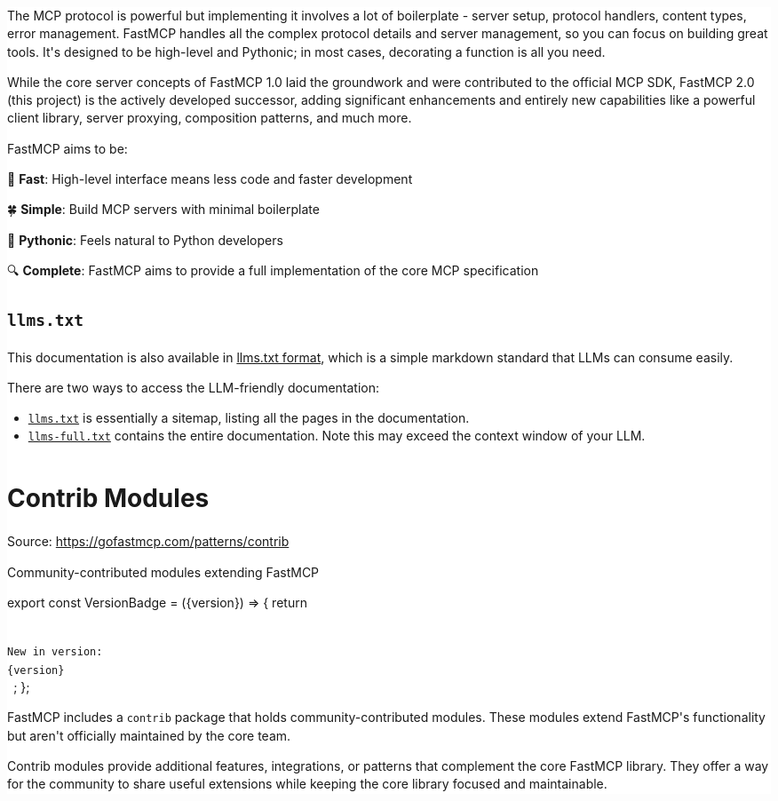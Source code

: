 The MCP protocol is powerful but implementing it involves a lot of boilerplate - server setup, protocol handlers, content types, error management. FastMCP handles all the complex protocol details and server management, so you can focus on building great tools. It's designed to be high-level and Pythonic; in most cases, decorating a function is all you need.

While the core server concepts of FastMCP 1.0 laid the groundwork and were contributed to the official MCP SDK, FastMCP 2.0 (this project) is the actively developed successor, adding significant enhancements and entirely new capabilities like a powerful client library, server proxying, composition patterns, and much more.

FastMCP aims to be:

🚀 **Fast**: High-level interface means less code and faster development

🍀 **Simple**: Build MCP servers with minimal boilerplate

🐍 **Pythonic**: Feels natural to Python developers

🔍 **Complete**: FastMCP aims to provide a full implementation of the core MCP specification

## `llms.txt`

This documentation is also available in [llms.txt format](https://llmstxt.org/), which is a simple markdown standard that LLMs can consume easily.

There are two ways to access the LLM-friendly documentation:

* [`llms.txt`](https://gofastmcp.com/llms.txt) is essentially a sitemap, listing all the pages in the documentation.
* [`llms-full.txt`](https://gofastmcp.com/llms-full.txt) contains the entire documentation. Note this may exceed the context window of your LLM.


# Contrib Modules
Source: https://gofastmcp.com/patterns/contrib

Community-contributed modules extending FastMCP

export const VersionBadge = ({version}) => {
  return <code className="version-badge-container">
            <div className="version-badge">
                <span className="version-badge-label">New in version:</span> 
                <span className="version-badge-version">{version}</span>
            </div>
        </code>;
};

<VersionBadge version="2.2.1" />

FastMCP includes a `contrib` package that holds community-contributed modules. These modules extend FastMCP's functionality but aren't officially maintained by the core team.

Contrib modules provide additional features, integrations, or patterns that complement the core FastMCP library. They offer a way for the community to share useful extensions while keeping the core library focused and maintainable.
